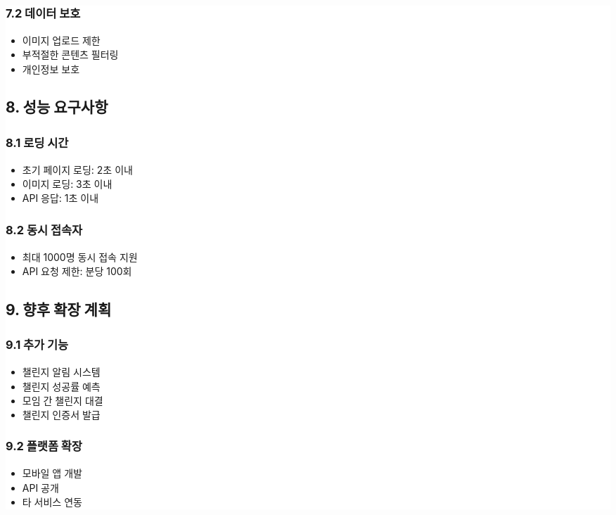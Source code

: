 ### 7.2 데이터 보호

- 이미지 업로드 제한
- 부적절한 콘텐츠 필터링
- 개인정보 보호

## 8. 성능 요구사항

### 8.1 로딩 시간

- 초기 페이지 로딩: 2초 이내
- 이미지 로딩: 3초 이내
- API 응답: 1초 이내

### 8.2 동시 접속자

- 최대 1000명 동시 접속 지원
- API 요청 제한: 분당 100회

## 9. 향후 확장 계획

### 9.1 추가 기능

- 챌린지 알림 시스템
- 챌린지 성공률 예측
- 모임 간 챌린지 대결
- 챌린지 인증서 발급

### 9.2 플랫폼 확장

- 모바일 앱 개발
- API 공개
- 타 서비스 연동
